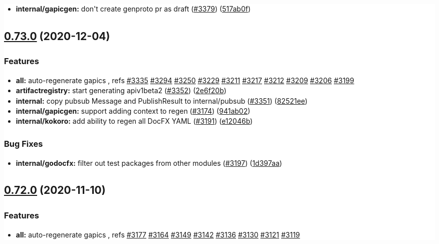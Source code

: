 * **internal/gapicgen:** don't create genproto pr as draft ([#3379](https://www.github.com/googleapis/google-cloud-go/issues/3379)) ([517ab0f](https://www.github.com/googleapis/google-cloud-go/commit/517ab0f25e544498c5374b256354bc41ba936ad5))

## [0.73.0](https://www.github.com/googleapis/google-cloud-go/compare/v0.72.0...v0.73.0) (2020-12-04)


### Features

* **all:** auto-regenerate gapics , refs [#3335](https://www.github.com/googleapis/google-cloud-go/issues/3335) [#3294](https://www.github.com/googleapis/google-cloud-go/issues/3294) [#3250](https://www.github.com/googleapis/google-cloud-go/issues/3250) [#3229](https://www.github.com/googleapis/google-cloud-go/issues/3229) [#3211](https://www.github.com/googleapis/google-cloud-go/issues/3211) [#3217](https://www.github.com/googleapis/google-cloud-go/issues/3217) [#3212](https://www.github.com/googleapis/google-cloud-go/issues/3212) [#3209](https://www.github.com/googleapis/google-cloud-go/issues/3209) [#3206](https://www.github.com/googleapis/google-cloud-go/issues/3206) [#3199](https://www.github.com/googleapis/google-cloud-go/issues/3199)
* **artifactregistry:** start generating apiv1beta2 ([#3352](https://www.github.com/googleapis/google-cloud-go/issues/3352)) ([2e6f20b](https://www.github.com/googleapis/google-cloud-go/commit/2e6f20b0ab438b0b366a1a3802fc64d1a0e66fff))
* **internal:** copy pubsub Message and PublishResult to internal/pubsub ([#3351](https://www.github.com/googleapis/google-cloud-go/issues/3351)) ([82521ee](https://www.github.com/googleapis/google-cloud-go/commit/82521ee5038735c1663525658d27e4df00ec90be))
* **internal/gapicgen:** support adding context to regen ([#3174](https://www.github.com/googleapis/google-cloud-go/issues/3174)) ([941ab02](https://www.github.com/googleapis/google-cloud-go/commit/941ab029ba6f7f33e8b2e31e3818aeb68312a999))
* **internal/kokoro:** add ability to regen all DocFX YAML ([#3191](https://www.github.com/googleapis/google-cloud-go/issues/3191)) ([e12046b](https://www.github.com/googleapis/google-cloud-go/commit/e12046bc4431d33aee72c324e6eb5cc907a4214a))


### Bug Fixes

* **internal/godocfx:** filter out test packages from other modules ([#3197](https://www.github.com/googleapis/google-cloud-go/issues/3197)) ([1d397aa](https://www.github.com/googleapis/google-cloud-go/commit/1d397aa8b41f8f980cba1d3dcc50f11e4d4f4ca0))

## [0.72.0](https://www.github.com/googleapis/google-cloud-go/compare/v0.71.0...v0.72.0) (2020-11-10)


### Features

* **all:** auto-regenerate gapics , refs [#3177](https://www.github.com/googleapis/google-cloud-go/issues/3177) [#3164](https://www.github.com/googleapis/google-cloud-go/issues/3164) [#3149](https://www.github.com/googleapis/google-cloud-go/issues/3149) [#3142](https://www.github.com/googleapis/google-cloud-go/issues/3142) [#3136](https://www.github.com/googleapis/google-cloud-go/issues/3136) [#3130](https://www.github.com/googleapis/google-cloud-go/issues/3130) [#3121](https://www.github.com/googleapis/google-cloud-go/issues/3121) [#3119](https://www.github.com/googleapis/google-cloud-go/issues/3119)
